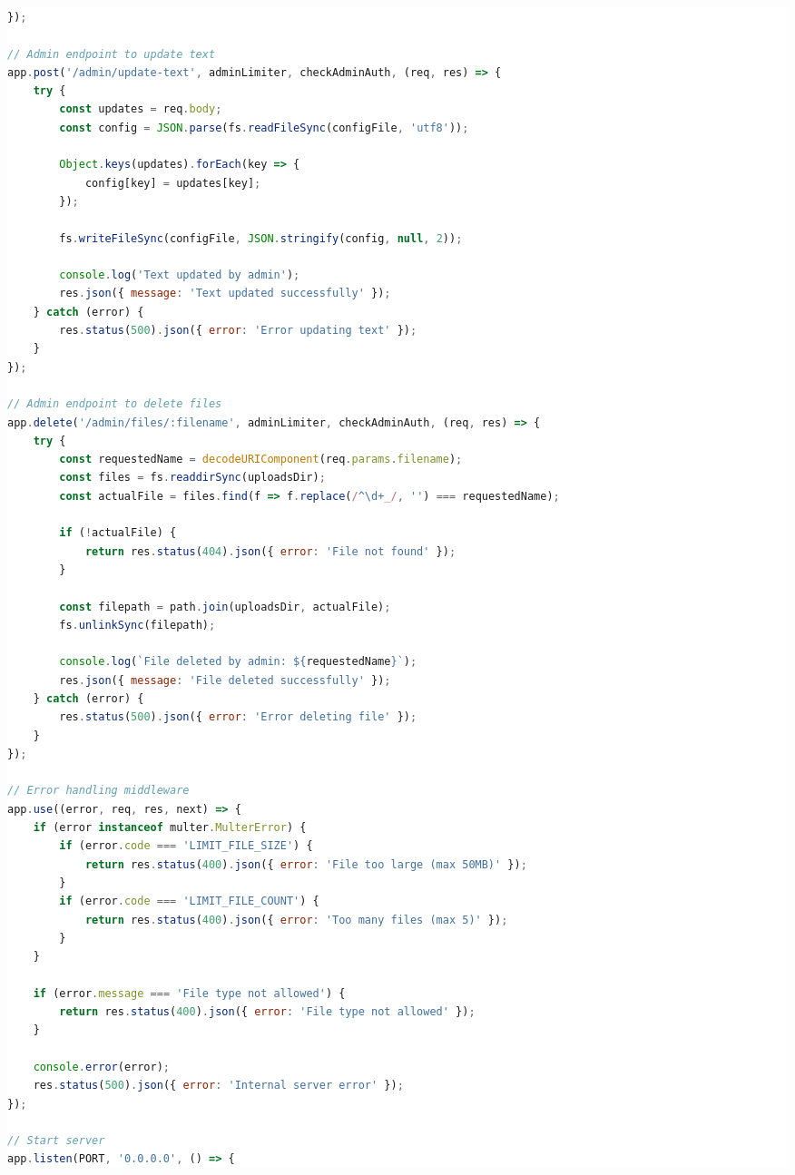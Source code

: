 ```javascript
});

// Admin endpoint to update text
app.post('/admin/update-text', adminLimiter, checkAdminAuth, (req, res) => {
    try {
        const updates = req.body;
        const config = JSON.parse(fs.readFileSync(configFile, 'utf8'));
        
        Object.keys(updates).forEach(key => {
            config[key] = updates[key];
        });
        
        fs.writeFileSync(configFile, JSON.stringify(config, null, 2));
        
        console.log('Text updated by admin');
        res.json({ message: 'Text updated successfully' });
    } catch (error) {
        res.status(500).json({ error: 'Error updating text' });
    }
});

// Admin endpoint to delete files
app.delete('/admin/files/:filename', adminLimiter, checkAdminAuth, (req, res) => {
    try {
        const requestedName = decodeURIComponent(req.params.filename);
        const files = fs.readdirSync(uploadsDir);
        const actualFile = files.find(f => f.replace(/^\d+_/, '') === requestedName);
        
        if (!actualFile) {
            return res.status(404).json({ error: 'File not found' });
        }
        
        const filepath = path.join(uploadsDir, actualFile);
        fs.unlinkSync(filepath);
        
        console.log(`File deleted by admin: ${requestedName}`);
        res.json({ message: 'File deleted successfully' });
    } catch (error) {
        res.status(500).json({ error: 'Error deleting file' });
    }
});

// Error handling middleware
app.use((error, req, res, next) => {
    if (error instanceof multer.MulterError) {
        if (error.code === 'LIMIT_FILE_SIZE') {
            return res.status(400).json({ error: 'File too large (max 50MB)' });
        }
        if (error.code === 'LIMIT_FILE_COUNT') {
            return res.status(400).json({ error: 'Too many files (max 5)' });
        }
    }
    
    if (error.message === 'File type not allowed') {
        return res.status(400).json({ error: 'File type not allowed' });
    }
    
    console.error(error);
    res.status(500).json({ error: 'Internal server error' });
});

// Start server
app.listen(PORT, '0.0.0.0', () => {
```